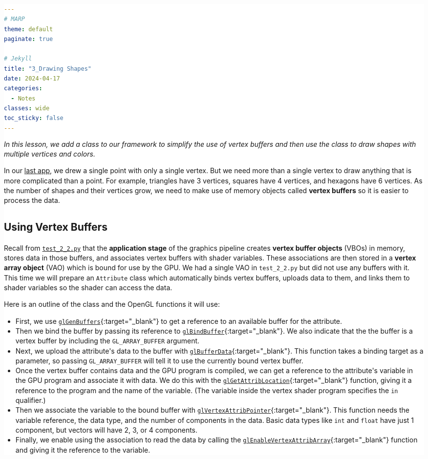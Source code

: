 ```yaml
---
# MARP
theme: default
paginate: true

# Jekyll
title: "3_Drawing Shapes"
date: 2024-04-17
categories:
  - Notes
classes: wide
toc_sticky: false
---
```


*In this lesson, we add a class to our framework to simplify the use of vertex buffers and then use the class to draw shapes with multiple vertices and colors.*

In our [last app](/software-engineering-lab/notes/windows-points/#rendering-in-the-application), we drew a single point with only a single vertex. But we need more than a single vertex to draw anything that is more complicated than a point. For example, triangles have 3 vertices, squares have 4 vertices, and hexagons have 6 vertices. As the number of shapes and their vertices grow, we need to make use of memory objects called **vertex buffers** so it is easier to process the data.  

## Using Vertex Buffers

Recall from [`test_2_2.py`](/software-engineering-lab/notes/windows-points/#rendering-in-the-application) that the **application stage** of the graphics pipeline creates **vertex buffer objects** (VBOs) in memory, stores data in those buffers, and associates vertex buffers with shader variables. These associations are then stored in a **vertex array object** (VAO) which is bound for use by the GPU. We had a single VAO in `test_2_2.py` but did not use any buffers with it. This time we will prepare an `Attribute` class which automatically binds vertex buffers, uploads data to them, and links them to shader variables so the shader can access the data.

Here is an outline of the class and the OpenGL functions it will use:

- First, we use [`glGenBuffers`](https://registry.khronos.org/OpenGL-Refpages/gl4/html/glGenBuffers.xhtml){:target="_blank"} to get a reference to an available buffer for the attribute.
- Then we bind the buffer by passing its reference to [`glBindBuffer`](https://registry.khronos.org/OpenGL-Refpages/gl4/html/glBindBuffer.xhtml){:target="_blank"}. We also indicate that the the buffer is a vertex buffer by including the `GL_ARRAY_BUFFER` argument.
- Next, we upload the attribute's data to the buffer with [`glBufferData`](https://registry.khronos.org/OpenGL-Refpages/gl4/html/glBufferData.xhtml){:target="_blank"}. This function takes a binding target as a parameter, so passing `GL_ARRAY_BUFFER` will tell it to use the currently bound vertex buffer.
- Once the vertex buffer contains data and the GPU program is compiled, we can get a reference to the attribute's variable in the GPU program and associate it with data. We do this with the [`glGetAttribLocation`](https://registry.khronos.org/OpenGL-Refpages/gl4/html/glGetAttribLocation.xhtml){:target="_blank"} function, giving it a reference to the program and the name of the variable. (The variable inside the vertex shader program specifies the `in` qualifier.)
- Then we associate the variable to the bound buffer with [`glVertexAttribPointer`](https://registry.khronos.org/OpenGL-Refpages/gl4/html/glVertexAttribPointer.xhtml){:target="_blank"}. This function needs the variable reference, the data type, and the number of components in the data. Basic data types like `int` and `float` have just 1 component, but vectors will have 2, 3, or 4 components.
- Finally, we enable using the association to read the data by calling the [`glEnableVertexAttribArray`](https://registry.khronos.org/OpenGL-Refpages/gl4/html/glEnableVertexAttribArray.xhtml){:target="_blank"} function and giving it the reference to the variable.
